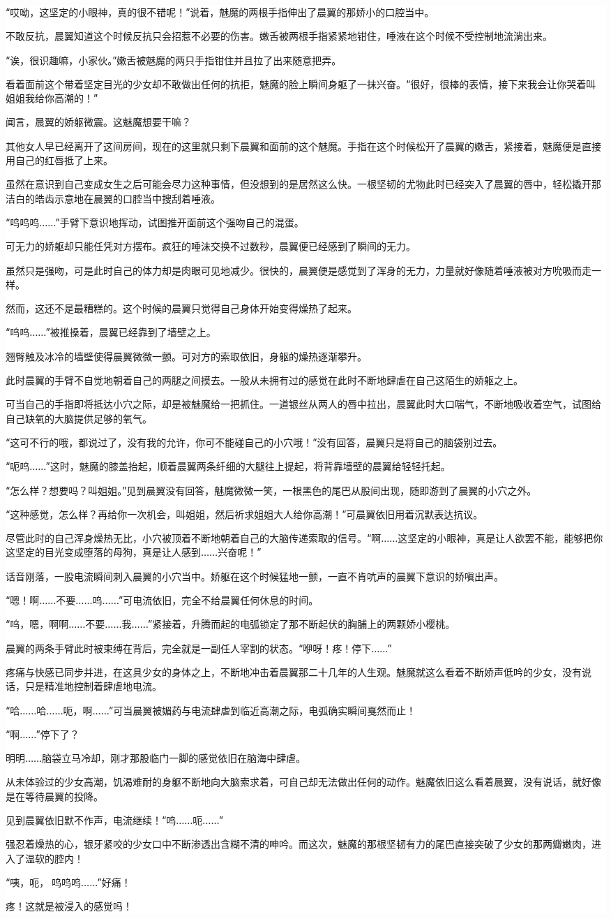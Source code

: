 “哎呦，这坚定的小眼神，真的很不错呢！”说着，魅魔的两根手指伸出了晨翼的那娇小的口腔当中。

不敢反抗，晨翼知道这个时候反抗只会招惹不必要的伤害。嫩舌被两根手指紧紧地钳住，唾液在这个时候不受控制地流淌出来。

“诶，很识趣嘛，小家伙。”嫩舌被魅魔的两只手指钳住并且拉了出来随意把弄。

看着面前这个带着坚定目光的少女却不敢做出任何的抗拒，魅魔的脸上瞬间身躯了一抹兴奋。“很好，很棒的表情，接下来我会让你哭着叫姐姐我给你高潮的！”

闻言，晨翼的娇躯微震。这魅魔想要干嘛？

其他女人早已经离开了这间房间，现在的这里就只剩下晨翼和面前的这个魅魔。手指在这个时候松开了晨翼的嫩舌，紧接着，魅魔便是直接用自己的红唇抵了上来。

虽然在意识到自己变成女生之后可能会尽力这种事情，但没想到的是居然这么快。一根坚韧的尤物此时已经突入了晨翼的唇中，轻松撬开那洁白的皓齿示意地在晨翼的口腔当中搜刮着唾液。

“呜呜呜……”手臂下意识地挥动，试图推开面前这个强吻自己的混蛋。

可无力的娇躯却只能任凭对方摆布。疯狂的唾沫交换不过数秒，晨翼便已经感到了瞬间的无力。

虽然只是强吻，可是此时自己的体力却是肉眼可见地减少。很快的，晨翼便是感觉到了浑身的无力，力量就好像随着唾液被对方吮吸而走一样。

然而，这还不是最糟糕的。这个时候的晨翼只觉得自己身体开始变得燥热了起来。

“呜呜……”被推搡着，晨翼已经靠到了墙壁之上。

翘臀触及冰冷的墙壁使得晨翼微微一颤。可对方的索取依旧，身躯的燥热逐渐攀升。

此时晨翼的手臂不自觉地朝着自己的两腿之间摸去。一股从未拥有过的感觉在此时不断地肆虐在自己这陌生的娇躯之上。

可当自己的手指即将抵达小穴之际，却是被魅魔给一把抓住。一道银丝从两人的唇中拉出，晨翼此时大口喘气，不断地吸收着空气，试图给自己缺氧的大脑提供足够的氧气。

“这可不行的哦，都说过了，没有我的允许，你可不能碰自己的小穴哦！”没有回答，晨翼只是将自己的脑袋别过去。

“呃呜……”这时，魅魔的膝盖抬起，顺着晨翼两条纤细的大腿往上提起，将背靠墙壁的晨翼给轻轻托起。

“怎么样？想要吗？叫姐姐。”见到晨翼没有回答，魅魔微微一笑，一根黑色的尾巴从股间出现，随即游到了晨翼的小穴之外。

“这种感觉，怎么样？再给你一次机会，叫姐姐，然后祈求姐姐大人给你高潮！”可晨翼依旧用着沉默表达抗议。

尽管此时的自己浑身燥热无比，小穴被顶着不断地朝着自己的大脑传递索取的信号。“啊……这坚定的小眼神，真是让人欲罢不能，能够把你这坚定的目光变成堕落的母狗，真是让人感到……兴奋呢！”

话音刚落，一股电流瞬间刺入晨翼的小穴当中。娇躯在这个时候猛地一颤，一直不肯吭声的晨翼下意识的娇嗔出声。

“嗯！啊……不要……呜……”可电流依旧，完全不给晨翼任何休息的时间。

“呜，嗯，啊啊……不要……我……”紧接着，升腾而起的电弧锁定了那不断起伏的胸脯上的两颗娇小樱桃。

晨翼的两条手臂此时被束缚在背后，完全就是一副任人宰割的状态。“咿呀！疼！停下……”

疼痛与快感已同步并进，在这具少女的身体之上，不断地冲击着晨翼那二十几年的人生观。魅魔就这么看着不断娇声低吟的少女，没有说话，只是精准地控制着肆虐地电流。

“哈……哈……呃，啊……”可当晨翼被媚药与电流肆虐到临近高潮之际，电弧确实瞬间戛然而止！

“啊……”停下了？

明明……脑袋立马冷却，刚才那股临门一脚的感觉依旧在脑海中肆虐。

从未体验过的少女高潮，饥渴难耐的身躯不断地向大脑索求着，可自己却无法做出任何的动作。魅魔依旧这么看着晨翼，没有说话，就好像是在等待晨翼的投降。

见到晨翼依旧默不作声，电流继续！“呜……呃……”

强忍着燥热的心，银牙紧咬的少女口中不断渗透出含糊不清的呻吟。而这次，魅魔的那根坚韧有力的尾巴直接突破了少女的那两瓣嫩肉，进入了温软的腔内！

“咦，呃， 呜呜呜……”好痛！

疼！这就是被浸入的感觉吗！
